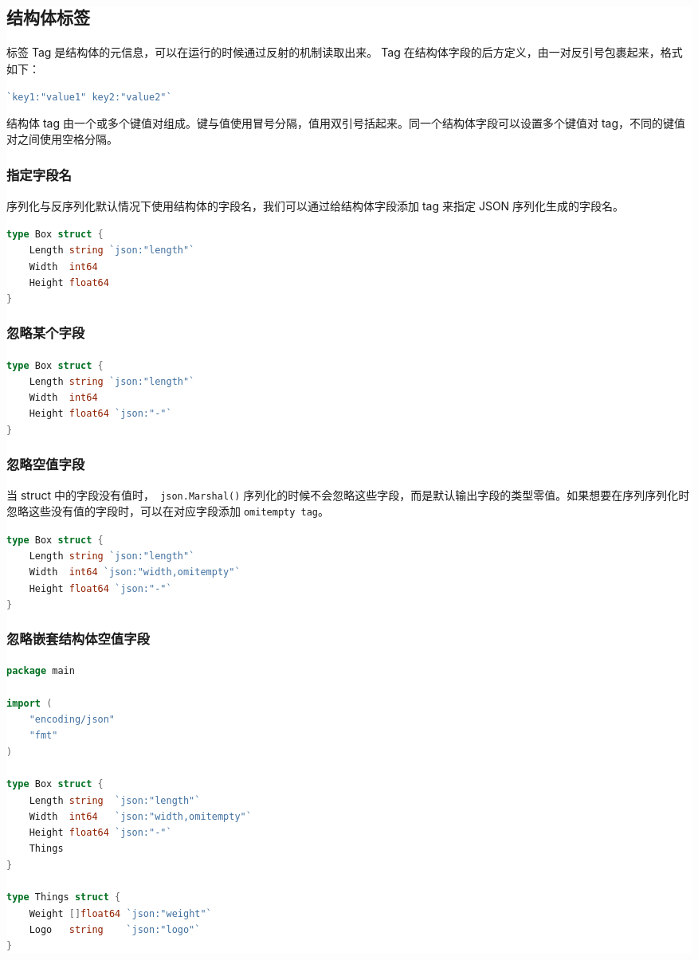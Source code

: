 ## 结构体标签

标签 Tag 是结构体的元信息，可以在运行的时候通过反射的机制读取出来。 Tag 在结构体字段的后方定义，由一对反引号包裹起来，格式如下：

```go
`key1:"value1" key2:"value2"`
```

结构体 tag 由一个或多个键值对组成。键与值使用冒号分隔，值用双引号括起来。同一个结构体字段可以设置多个键值对 tag，不同的键值对之间使用空格分隔。

### 指定字段名

序列化与反序列化默认情况下使用结构体的字段名，我们可以通过给结构体字段添加 tag 来指定 JSON 序列化生成的字段名。

```go
type Box struct {
	Length string `json:"length"`
	Width  int64
	Height float64
}
```

### 忽略某个字段

```go
type Box struct {
	Length string `json:"length"`
	Width  int64
	Height float64 `json:"-"`
}
```

### 忽略空值字段

当 struct 中的字段没有值时，` json.Marshal()` 序列化的时候不会忽略这些字段，而是默认输出字段的类型零值。如果想要在序列序列化时忽略这些没有值的字段时，可以在对应字段添加 `omitempty tag`。

```go
type Box struct {
	Length string `json:"length"`
	Width  int64 `json:"width,omitempty"`
	Height float64 `json:"-"`
}
```

### 忽略嵌套结构体空值字段

```go
package main

import (
	"encoding/json"
	"fmt"
)

type Box struct {
	Length string  `json:"length"`
	Width  int64   `json:"width,omitempty"`
	Height float64 `json:"-"`
	Things
}

type Things struct {
	Weight []float64 `json:"weight"`
	Logo   string    `json:"logo"`
}

```